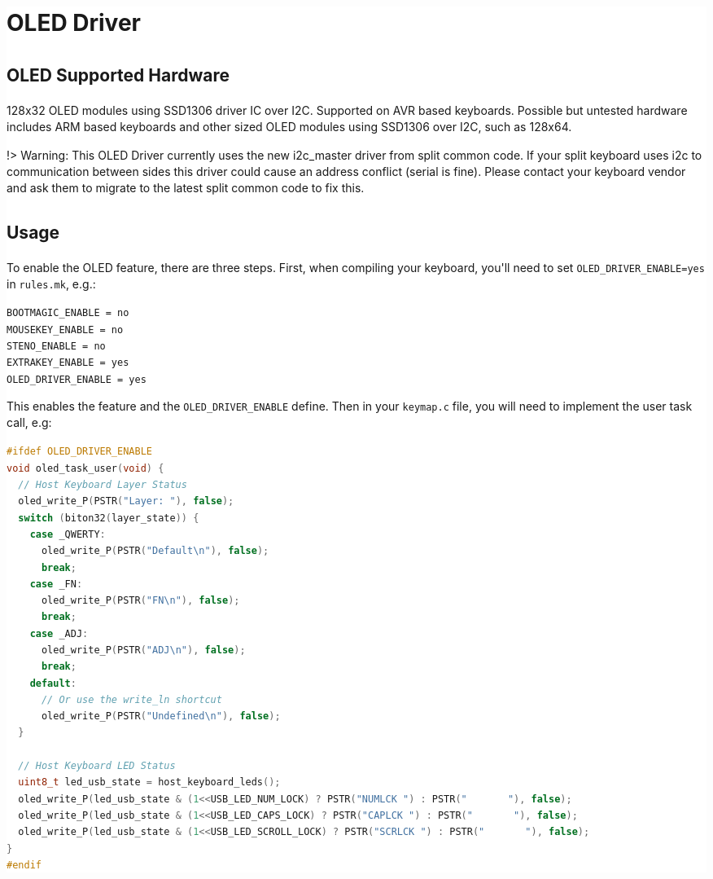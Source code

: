 # OLED Driver

## OLED Supported Hardware

128x32 OLED modules using SSD1306 driver IC over I2C. Supported on AVR based keyboards. Possible but untested hardware includes ARM based keyboards and other sized OLED modules using SSD1306 over I2C, such as 128x64. 

!> Warning: This OLED Driver currently uses the new i2c_master driver from split common code. If your split keyboard uses i2c to communication between sides this driver could cause an address conflict (serial is fine). Please contact your keyboard vendor and ask them to migrate to the latest split common code to fix this. 

## Usage

To enable the OLED feature, there are three steps. First, when compiling your keyboard, you'll need to set `OLED_DRIVER_ENABLE=yes` in `rules.mk`, e.g.:

```
BOOTMAGIC_ENABLE = no
MOUSEKEY_ENABLE = no
STENO_ENABLE = no
EXTRAKEY_ENABLE = yes
OLED_DRIVER_ENABLE = yes
```

This enables the feature and the `OLED_DRIVER_ENABLE` define. Then in your `keymap.c` file, you will need to implement the user task call, e.g:

```C++
#ifdef OLED_DRIVER_ENABLE
void oled_task_user(void) {
  // Host Keyboard Layer Status
  oled_write_P(PSTR("Layer: "), false);
  switch (biton32(layer_state)) {
    case _QWERTY:
      oled_write_P(PSTR("Default\n"), false);
      break;
    case _FN:
      oled_write_P(PSTR("FN\n"), false);
      break;
    case _ADJ:
      oled_write_P(PSTR("ADJ\n"), false);
      break;
    default:
      // Or use the write_ln shortcut
      oled_write_P(PSTR("Undefined\n"), false);
  }

  // Host Keyboard LED Status
  uint8_t led_usb_state = host_keyboard_leds();
  oled_write_P(led_usb_state & (1<<USB_LED_NUM_LOCK) ? PSTR("NUMLCK ") : PSTR("       "), false);
  oled_write_P(led_usb_state & (1<<USB_LED_CAPS_LOCK) ? PSTR("CAPLCK ") : PSTR("       "), false);
  oled_write_P(led_usb_state & (1<<USB_LED_SCROLL_LOCK) ? PSTR("SCRLCK ") : PSTR("       "), false);
}
#endif
```
